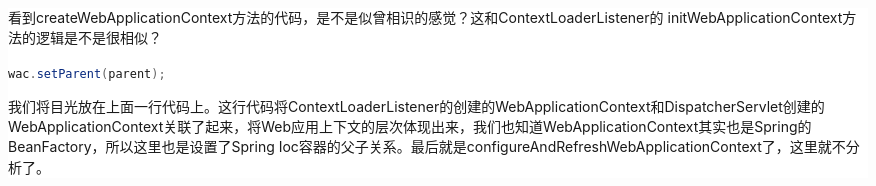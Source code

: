 看到createWebApplicationContext方法的代码，是不是似曾相识的感觉？这和ContextLoaderListener的 initWebApplicationContext方法的逻辑是不是很相似？
```java
wac.setParent(parent);
```
我们将目光放在上面一行代码上。这行代码将ContextLoaderListener的创建的WebApplicationContext和DispatcherServlet创建的WebApplicationContext关联了起来，将Web应用上下文的层次体现出来，我们也知道WebApplicationContext其实也是Spring的BeanFactory，所以这里也是设置了Spring Ioc容器的父子关系。最后就是configureAndRefreshWebApplicationContext了，这里就不分析了。




